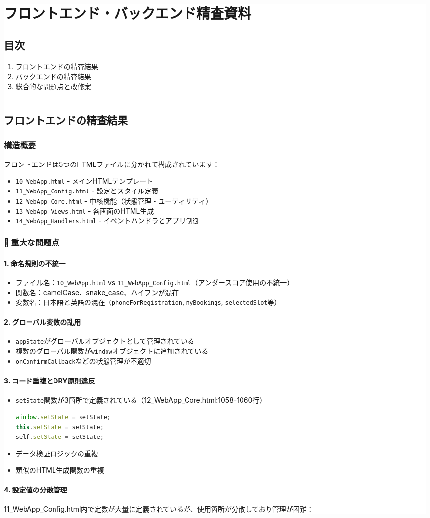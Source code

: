 # フロントエンド・バックエンド精査資料

## 目次

1. [フロントエンドの精査結果](#フロントエンドの精査結果)
2. [バックエンドの精査結果](#バックエンドの精査結果)
3. [総合的な問題点と改修案](#総合的な問題点と改修案)

---

## フロントエンドの精査結果

### 構造概要

フロントエンドは5つのHTMLファイルに分かれて構成されています：

- `10_WebApp.html` - メインHTMLテンプレート
- `11_WebApp_Config.html` - 設定とスタイル定義
- `12_WebApp_Core.html` - 中核機能（状態管理・ユーティリティ）
- `13_WebApp_Views.html` - 各画面のHTML生成
- `14_WebApp_Handlers.html` - イベントハンドラとアプリ制御

### 🔴 重大な問題点

#### 1. **命名規則の不統一**

- ファイル名：`10_WebApp.html` vs `11_WebApp_Config.html`（アンダースコア使用の不統一）
- 関数名：camelCase、snake_case、ハイフンが混在
- 変数名：日本語と英語の混在（`phoneForRegistration`, `myBookings`, `selectedSlot`等）

#### 2. **グローバル変数の乱用**

- `appState`がグローバルオブジェクトとして管理されている
- 複数のグローバル関数が`window`オブジェクトに追加されている
- `onConfirmCallback`などの状態管理が不適切

#### 3. **コード重複とDRY原則違反**

- `setState`関数が3箇所で定義されている（12_WebApp_Core.html:1058-1060行）

  ```javascript
  window.setState = setState;
  this.setState = setState;
  self.setState = setState;
  ```

- データ検証ロジックの重複
- 類似のHTML生成関数の重複

#### 4. **設定値の分散管理**

11_WebApp_Config.html内で定数が大量に定義されているが、使用箇所が分散しており管理が困難：
